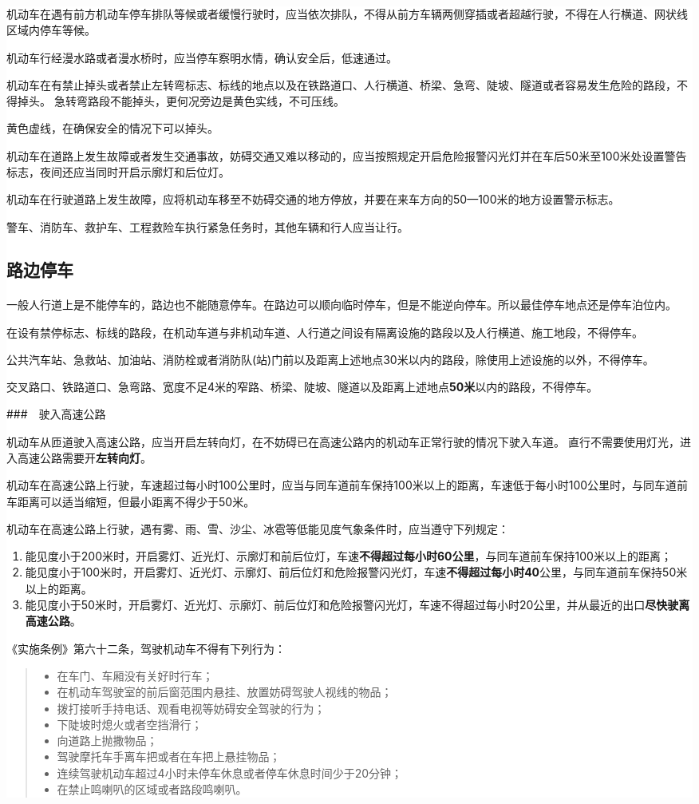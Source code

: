 
机动车在遇有前方机动车停车排队等候或者缓慢行驶时，应当依次排队，不得从前方车辆两侧穿插或者超越行驶，不得在人行横道、网状线区域内停车等候。



机动车行经漫水路或者漫水桥时，应当停车察明水情，确认安全后，低速通过。



机动车在有禁止掉头或者禁止左转弯标志、标线的地点以及在铁路道口、人行横道、桥梁、急弯、陡坡、隧道或者容易发生危险的路段，不得掉头。
急转弯路段不能掉头，更何况旁边是黄色实线，不可压线。



黄色虚线，在确保安全的情况下可以掉头。



机动车在道路上发生故障或者发生交通事故，妨碍交通又难以移动的，应当按照规定开启危险报警闪光灯并在车后50米至100米处设置警告标志，夜间还应当同时开启示廓灯和后位灯。



机动车在行驶道路上发生故障，应将机动车移至不妨碍交通的地方停放，并要在来车方向的50—100米的地方设置警示标志。

警车、消防车、救护车、工程救险车执行紧急任务时，其他车辆和行人应当让行。

## 路边停车

一般人行道上是不能停车的，路边也不能随意停车。在路边可以顺向临时停车，但是不能逆向停车。所以最佳停车地点还是停车泊位内。

在设有禁停标志、标线的路段，在机动车道与非机动车道、人行道之间设有隔离设施的路段以及人行横道、施工地段，不得停车。



公共汽车站、急救站、加油站、消防栓或者消防队(站)门前以及距离上述地点30米以内的路段，除使用上述设施的以外，不得停车。



交叉路口、铁路道口、急弯路、宽度不足4米的窄路、桥梁、陡坡、隧道以及距离上述地点**50米**以内的路段，不得停车。



###　驶入高速公路

机动车从匝道驶入高速公路，应当开启左转向灯，在不妨碍已在高速公路内的机动车正常行驶的情况下驶入车道。
直行不需要使用灯光，进入高速公路需要开**左转向灯**。



机动车在高速公路上行驶，车速超过每小时100公里时，应当与同车道前车保持100米以上的距离，车速低于每小时100公里时，与同车道前车距离可以适当缩短，但最小距离不得少于50米。



机动车在高速公路上行驶，遇有雾、雨、雪、沙尘、冰雹等低能见度气象条件时，应当遵守下列规定：

1. 能见度小于200米时，开启雾灯、近光灯、示廓灯和前后位灯，车速**不得超过每小时60公里**，与同车道前车保持100米以上的距离；
2. 能见度小于100米时，开启雾灯、近光灯、示廓灯、前后位灯和危险报警闪光灯，车速**不得超过每小时40**公里，与同车道前车保持50米以上的距离。
3. 能见度小于50米时，开启雾灯、近光灯、示廓灯、前后位灯和危险报警闪光灯，车速不得超过每小时20公里，并从最近的出口**尽快驶离高速公路**。



《实施条例》第六十二条，驾驶机动车不得有下列行为：

> - 在车门、车厢没有关好时行车；
> - 在机动车驾驶室的前后窗范围内悬挂、放置妨碍驾驶人视线的物品；
> - 拨打接听手持电话、观看电视等妨碍安全驾驶的行为；
> - 下陡坡时熄火或者空挡滑行；
> - 向道路上抛撒物品；
> - 驾驶摩托车手离车把或者在车把上悬挂物品；
> - 连续驾驶机动车超过4小时未停车休息或者停车休息时间少于20分钟；
> - 在禁止鸣喇叭的区域或者路段鸣喇叭。
